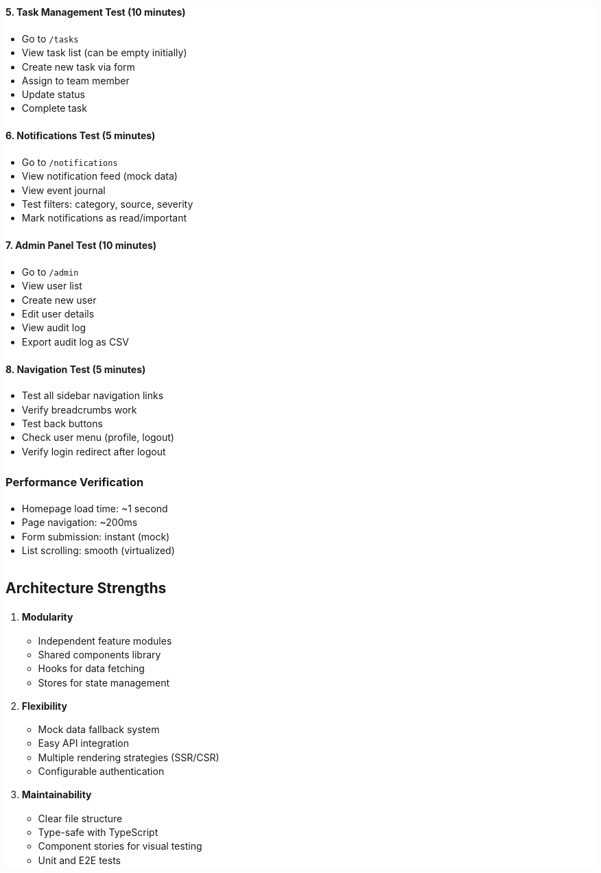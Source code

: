 #### 5. Task Management Test (10 minutes)
- Go to `/tasks`
- View task list (can be empty initially)
- Create new task via form
- Assign to team member
- Update status
- Complete task

#### 6. Notifications Test (5 minutes)
- Go to `/notifications`
- View notification feed (mock data)
- View event journal
- Test filters: category, source, severity
- Mark notifications as read/important

#### 7. Admin Panel Test (10 minutes)
- Go to `/admin`
- View user list
- Create new user
- Edit user details
- View audit log
- Export audit log as CSV

#### 8. Navigation Test (5 minutes)
- Test all sidebar navigation links
- Verify breadcrumbs work
- Test back buttons
- Check user menu (profile, logout)
- Verify login redirect after logout

### Performance Verification

- Homepage load time: ~1 second
- Page navigation: ~200ms
- Form submission: instant (mock)
- List scrolling: smooth (virtualized)

## Architecture Strengths

1. **Modularity**
   - Independent feature modules
   - Shared components library
   - Hooks for data fetching
   - Stores for state management

2. **Flexibility**
   - Mock data fallback system
   - Easy API integration
   - Multiple rendering strategies (SSR/CSR)
   - Configurable authentication

3. **Maintainability**
   - Clear file structure
   - Type-safe with TypeScript
   - Component stories for visual testing
   - Unit and E2E tests
